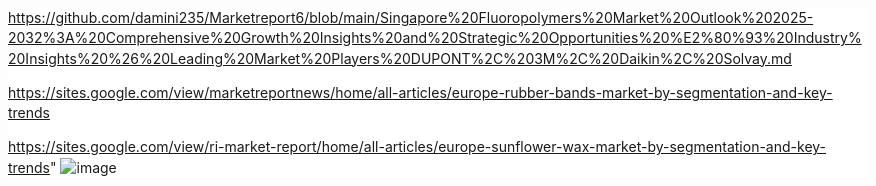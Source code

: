 <a href=https://github.com/damini235/Marketreport6/blob/main/Singapore%20Fluoropolymers%20Market%20Outlook%202025-2032%3A%20Comprehensive%20Growth%20Insights%20and%20Strategic%20Opportunities%20%E2%80%93%20Industry%20Insights%20%26%20Leading%20Market%20Players%20DUPONT%2C%203M%2C%20Daikin%2C%20Solvay.md>https://github.com/damini235/Marketreport6/blob/main/Singapore%20Fluoropolymers%20Market%20Outlook%202025-2032%3A%20Comprehensive%20Growth%20Insights%20and%20Strategic%20Opportunities%20%E2%80%93%20Industry%20Insights%20%26%20Leading%20Market%20Players%20DUPONT%2C%203M%2C%20Daikin%2C%20Solvay.md</a>

<a href=https://sites.google.com/view/marketreportnews/home/all-articles/europe-rubber-bands-market-by-segmentation-and-key-trends>https://sites.google.com/view/marketreportnews/home/all-articles/europe-rubber-bands-market-by-segmentation-and-key-trends</a>

<a href=https://sites.google.com/view/ri-market-report/home/all-articles/europe-sunflower-wax-market-by-segmentation-and-key-trends>https://sites.google.com/view/ri-market-report/home/all-articles/europe-sunflower-wax-market-by-segmentation-and-key-trends</a>"
![image](https://github.com/user-attachments/assets/8834263b-ecac-438a-b123-324041f23476)
